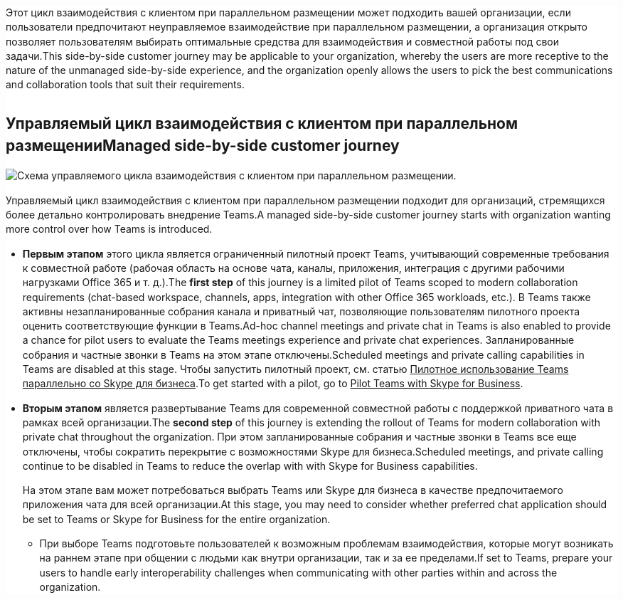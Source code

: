 <span data-ttu-id="1baaa-168">Этот цикл взаимодействия с клиентом при параллельном размещении может подходить вашей организации, если пользователи предпочитают неуправляемое взаимодействие при параллельном размещении, а организация открыто позволяет пользователям выбирать оптимальные средства для взаимодействия и совместной работы под свои задачи.</span><span class="sxs-lookup"><span data-stu-id="1baaa-168">This side-by-side customer journey may be applicable to your organization, whereby the users are more receptive to the nature of the unmanaged side-by-side experience, and the organization openly allows the users to pick the best communications and collaboration tools that suit their requirements.</span></span>

<a name="managed-side-by-side-customer-journey"></a><span data-ttu-id="1baaa-169">Управляемый цикл взаимодействия с клиентом при параллельном размещении</span><span class="sxs-lookup"><span data-stu-id="1baaa-169">Managed side-by-side customer journey</span></span>
-------------------------------------

![Схема управляемого цикла взаимодействия с клиентом при параллельном размещении.](media/guidance_SkypeforBusiness_image2.png)

<span data-ttu-id="1baaa-171">Управляемый цикл взаимодействия с клиентом при параллельном размещении подходит для организаций, стремящихся более детально контролировать внедрение Teams.</span><span class="sxs-lookup"><span data-stu-id="1baaa-171">A managed side-by-side customer journey starts with organization wanting more control over how Teams is introduced.</span></span>

-   <span data-ttu-id="1baaa-172">**Первым этапом** этого цикла является ограниченный пилотный проект Teams, учитывающий современные требования к совместной работе (рабочая область на основе чата, каналы, приложения, интеграция с другими рабочими нагрузками Office 365 и т. д.).</span><span class="sxs-lookup"><span data-stu-id="1baaa-172">The **first step** of this journey is a limited pilot of Teams scoped to modern collaboration requirements (chat-based workspace, channels, apps, integration with other Office 365 workloads, etc.).</span></span> <span data-ttu-id="1baaa-173">В Teams также активны незапланированные собрания канала и приватный чат, позволяющие пользователям пилотного проекта оценить соответствующие функции в Teams.</span><span class="sxs-lookup"><span data-stu-id="1baaa-173">Ad-hoc channel meetings and private chat in Teams is also enabled to provide a chance for pilot users to evaluate the Teams meetings experience and private chat experiences.</span></span> <span data-ttu-id="1baaa-174">Запланированные собрания и частные звонки в Teams на этом этапе отключены.</span><span class="sxs-lookup"><span data-stu-id="1baaa-174">Scheduled meetings and private calling capabilities in Teams are disabled at this stage.</span></span> <span data-ttu-id="1baaa-175">Чтобы запустить пилотный проект, см. статью [Пилотное использование Teams параллельно со Skype для бизнеса](pilot-essentials.md).</span><span class="sxs-lookup"><span data-stu-id="1baaa-175">To get started with a pilot, go to [Pilot Teams with Skype for Business](pilot-essentials.md).</span></span>
    
-   <span data-ttu-id="1baaa-176">**Вторым этапом** является развертывание Teams для современной совместной работы с поддержкой приватного чата в рамках всей организации.</span><span class="sxs-lookup"><span data-stu-id="1baaa-176">The **second step** of this journey is extending the rollout of Teams for modern collaboration with private chat throughout the organization.</span></span> <span data-ttu-id="1baaa-177">При этом запланированные собрания и частные звонки в Teams все еще отключены, чтобы сократить перекрытие с возможностями Skype для бизнеса.</span><span class="sxs-lookup"><span data-stu-id="1baaa-177">Scheduled meetings, and private calling continue to be disabled in Teams to reduce the overlap  with with Skype for Business capabilities.</span></span>

    <span data-ttu-id="1baaa-178">На этом этапе вам может потребоваться выбрать Teams или Skype для бизнеса в качестве предпочитаемого приложения чата для всей организации.</span><span class="sxs-lookup"><span data-stu-id="1baaa-178">At this stage, you may need to consider whether preferred chat application should be set to Teams or Skype for Business for the entire organization.</span></span>

    - <span data-ttu-id="1baaa-179">При выборе Teams подготовьте пользователей к возможным проблемам взаимодействия, которые могут возникать на раннем этапе при общении с людьми как внутри организации, так и за ее пределами.</span><span class="sxs-lookup"><span data-stu-id="1baaa-179">If set to Teams, prepare your users to handle early interoperability challenges when communicating with other parties within and across the organization.</span></span>
    